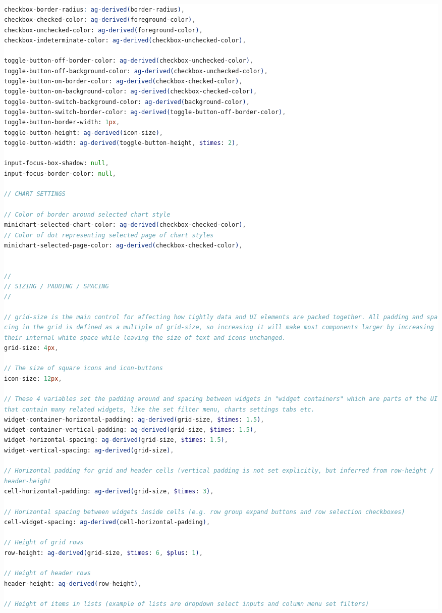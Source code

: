 ```scss
checkbox-border-radius: ag-derived(border-radius),
checkbox-checked-color: ag-derived(foreground-color),
checkbox-unchecked-color: ag-derived(foreground-color),
checkbox-indeterminate-color: ag-derived(checkbox-unchecked-color),

toggle-button-off-border-color: ag-derived(checkbox-unchecked-color),
toggle-button-off-background-color: ag-derived(checkbox-unchecked-color),
toggle-button-on-border-color: ag-derived(checkbox-checked-color),
toggle-button-on-background-color: ag-derived(checkbox-checked-color),
toggle-button-switch-background-color: ag-derived(background-color),
toggle-button-switch-border-color: ag-derived(toggle-button-off-border-color),
toggle-button-border-width: 1px,
toggle-button-height: ag-derived(icon-size),
toggle-button-width: ag-derived(toggle-button-height, $times: 2),

input-focus-box-shadow: null,
input-focus-border-color: null,

// CHART SETTINGS

// Color of border around selected chart style
minichart-selected-chart-color: ag-derived(checkbox-checked-color),
// Color of dot representing selected page of chart styles
minichart-selected-page-color: ag-derived(checkbox-checked-color),


//
// SIZING / PADDING / SPACING
//

// grid-size is the main control for affecting how tightly data and UI elements are packed together. All padding and spacing in the grid is defined as a multiple of grid-size, so increasing it will make most components larger by increasing their internal white space while leaving the size of text and icons unchanged.
grid-size: 4px,

// The size of square icons and icon-buttons
icon-size: 12px,

// These 4 variables set the padding around and spacing between widgets in "widget containers" which are parts of the UI that contain many related widgets, like the set filter menu, charts settings tabs etc.
widget-container-horizontal-padding: ag-derived(grid-size, $times: 1.5),
widget-container-vertical-padding: ag-derived(grid-size, $times: 1.5),
widget-horizontal-spacing: ag-derived(grid-size, $times: 1.5),
widget-vertical-spacing: ag-derived(grid-size),

// Horizontal padding for grid and header cells (vertical padding is not set explicitly, but inferred from row-height / header-height
cell-horizontal-padding: ag-derived(grid-size, $times: 3),

// Horizontal spacing between widgets inside cells (e.g. row group expand buttons and row selection checkboxes)
cell-widget-spacing: ag-derived(cell-horizontal-padding),

// Height of grid rows
row-height: ag-derived(grid-size, $times: 6, $plus: 1),

// Height of header rows
header-height: ag-derived(row-height),

// Height of items in lists (example of lists are dropdown select inputs and column menu set filters)
```